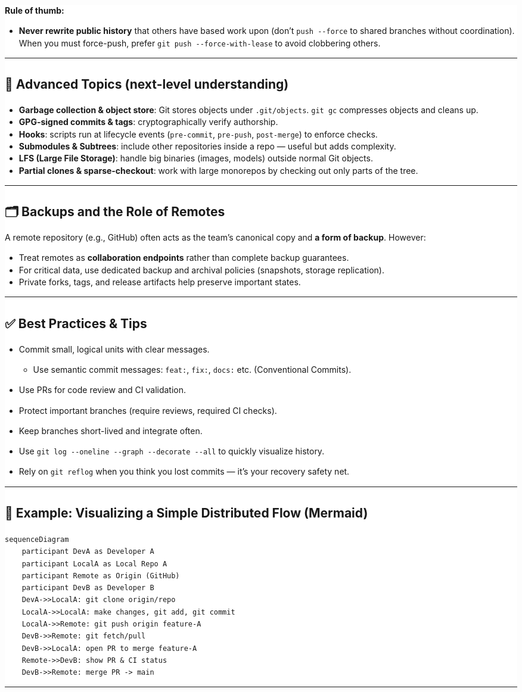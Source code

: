 **Rule of thumb:**

* **Never rewrite public history** that others have based work upon (don’t `push --force` to shared branches without coordination). When you must force-push, prefer `git push --force-with-lease` to avoid clobbering others.

---

## 🧩 Advanced Topics (next-level understanding)

* **Garbage collection & object store**: Git stores objects under `.git/objects`. `git gc` compresses objects and cleans up.
* **GPG-signed commits & tags**: cryptographically verify authorship.
* **Hooks**: scripts run at lifecycle events (`pre-commit`, `pre-push`, `post-merge`) to enforce checks.
* **Submodules & Subtrees**: include other repositories inside a repo — useful but adds complexity.
* **LFS (Large File Storage)**: handle big binaries (images, models) outside normal Git objects.
* **Partial clones & sparse-checkout**: work with large monorepos by checking out only parts of the tree.

---

## 🗂 Backups and the Role of Remotes

A remote repository (e.g., GitHub) often acts as the team’s canonical copy and **a form of backup**. However:

* Treat remotes as **collaboration endpoints** rather than complete backup guarantees.
* For critical data, use dedicated backup and archival policies (snapshots, storage replication).
* Private forks, tags, and release artifacts help preserve important states.

---

## ✅ Best Practices & Tips

* Commit small, logical units with clear messages.

  * Use semantic commit messages: `feat:`, `fix:`, `docs:` etc. (Conventional Commits).
* Use PRs for code review and CI validation.
* Protect important branches (require reviews, required CI checks).
* Keep branches short-lived and integrate often.
* Use `git log --oneline --graph --decorate --all` to quickly visualize history.
* Rely on `git reflog` when you think you lost commits — it’s your recovery safety net.

---

## 🌱 Example: Visualizing a Simple Distributed Flow (Mermaid)

```mermaid
sequenceDiagram
    participant DevA as Developer A
    participant LocalA as Local Repo A
    participant Remote as Origin (GitHub)
    participant DevB as Developer B
    DevA->>LocalA: git clone origin/repo
    LocalA->>LocalA: make changes, git add, git commit
    LocalA->>Remote: git push origin feature-A
    DevB->>Remote: git fetch/pull
    DevB->>LocalA: open PR to merge feature-A
    Remote->>DevB: show PR & CI status
    DevB->>Remote: merge PR -> main
```

---